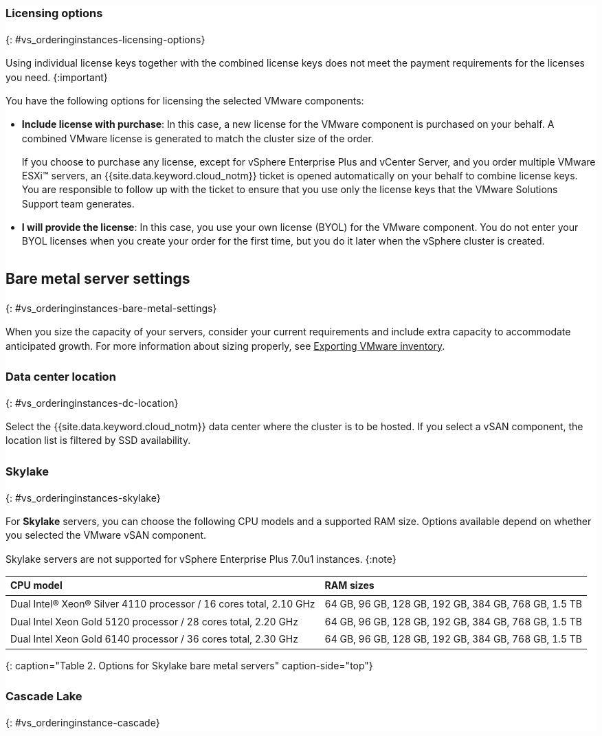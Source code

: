 ### Licensing options
{: #vs_orderinginstances-licensing-options}

Using individual license keys together with the combined license keys does not meet the payment requirements for the licenses you need.
{:important}

You have the following options for licensing the selected VMware components:
* **Include license with purchase**: In this case, a new license for the VMware component is purchased on your behalf. A combined VMware license is generated to match the cluster size of the order.

   If you choose to purchase any license, except for vSphere Enterprise Plus and vCenter Server, and you order multiple VMware ESXi™ servers, an {{site.data.keyword.cloud_notm}} ticket is opened automatically on your behalf to combine license keys. You are responsible to follow up with the ticket to ensure that you use only the license keys that the VMware Solutions Support team generates.

* **I will provide the license**: In this case, you use your own license (BYOL) for the VMware component. You do not enter your BYOL licenses when you create your order for the first time, but you do it later when the vSphere cluster is created.

## Bare metal server settings
{: #vs_orderinginstances-bare-metal-settings}

When you size the capacity of your servers, consider your current requirements and include extra capacity to accommodate anticipated growth. For more information about sizing properly, see [Exporting VMware inventory](/docs/vmwaresolutions?topic=vmwaresolutions-vmware-inventory-export).

### Data center location
{: #vs_orderinginstances-dc-location}

Select the {{site.data.keyword.cloud_notm}} data center where the cluster is to be hosted. If you select a vSAN component, the location list is filtered by SSD availability.

### Skylake
{: #vs_orderinginstances-skylake}

For **Skylake** servers, you can choose the following CPU models and a supported RAM size. Options available depend on whether you selected the VMware vSAN component.

Skylake servers are not supported for vSphere Enterprise Plus 7.0u1 instances.
{:note}

| CPU model     | RAM sizes     |
|:------------- |:------------- |
| Dual Intel® Xeon® Silver 4110 processor / 16 cores total, 2.10 GHz | 64 GB, 96 GB, 128 GB, 192 GB, 384 GB, 768 GB, 1.5 TB |
| Dual Intel Xeon Gold 5120 processor / 28 cores total, 2.20 GHz | 64 GB, 96 GB, 128 GB, 192 GB, 384 GB, 768 GB, 1.5 TB |
| Dual Intel Xeon Gold 6140 processor / 36 cores total, 2.30 GHz | 64 GB, 96 GB, 128 GB, 192 GB, 384 GB, 768 GB, 1.5 TB |
{: caption="Table 2. Options for Skylake bare metal servers" caption-side="top"}

### Cascade Lake
{: #vs_orderinginstance-cascade}
